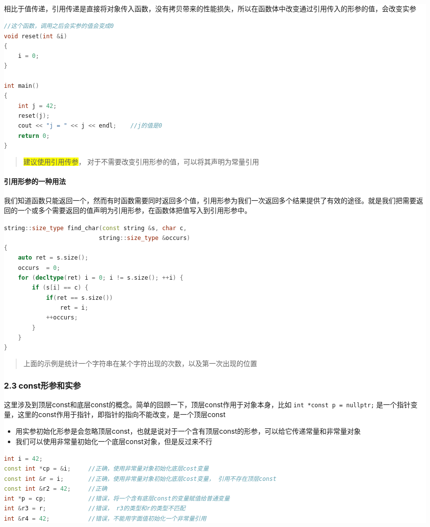 相比于值传递，引用传递是直接将对象传入函数，没有拷贝带来的性能损失，所以在函数体中改变通过引用传入的形参的值，会改变实参

```cpp
//这个函数，调用之后会实参的值会变成0
void reset(int &i)
{
    i = 0;	
}

int main()
{
    int j = 42;
    reset(j);
    cout << "j = " << j << endl;	//j的值是0
    return 0;
}
```



> <span style="background: yellow">建议使用引用传参</span>， 对于不需要改变引用形参的值，可以将其声明为常量引用



#### 引用形参的一种用法

我们知道函数只能返回一个，然而有时函数需要同时返回多个值，引用形参为我们一次返回多个结果提供了有效的途径。就是我们把需要返回的一个或多个需要返回的值声明为引用形参，在函数体把值写入到引用形参中。

```cpp
string::size_type find_char(const string &s, char c,
                           string::size_type &occurs)
{
    auto ret = s.size();
    occurs  = 0;
    for (decltype(ret) i = 0; i != s.size(); ++i) {
        if (s[i] == c) {
            if(ret == s.size())
                ret = i;
            ++occurs;
        }
    }
}
```



> 上面的示例是统计一个字符串在某个字符出现的次数，以及第一次出现的位置



### 2.3 const形参和实参

这里涉及到顶层const和底层const的概念。简单的回顾一下，顶层const作用于对象本身，比如 `int *const p = nullptr;` 是一个指针变量，这里的const作用于指针，即指针的指向不能改变，是一个顶层const

- 用实参初始化形参是会忽略顶层const，也就是说对于一个含有顶层const的形参，可以给它传递常量和非常量对象
- 我们可以使用非常量初始化一个底层const对象，但是反过来不行

```cpp
int i = 42;
const int *cp = &i;		//正确，使用非常量对象初始化底层cost变量
const int &r = i;		//正确，使用非常量对象初始化底层cost变量， 引用不存在顶层const
const int &r2 = 42;		//正确
int *p = cp;			//错误，将一个含有底层const的变量赋值给普通变量
int &r3 = r;			//错误， r3的类型和r的类型不匹配
int &r4 = 42;			//错误，不能用字面值初始化一个非常量引用
```
